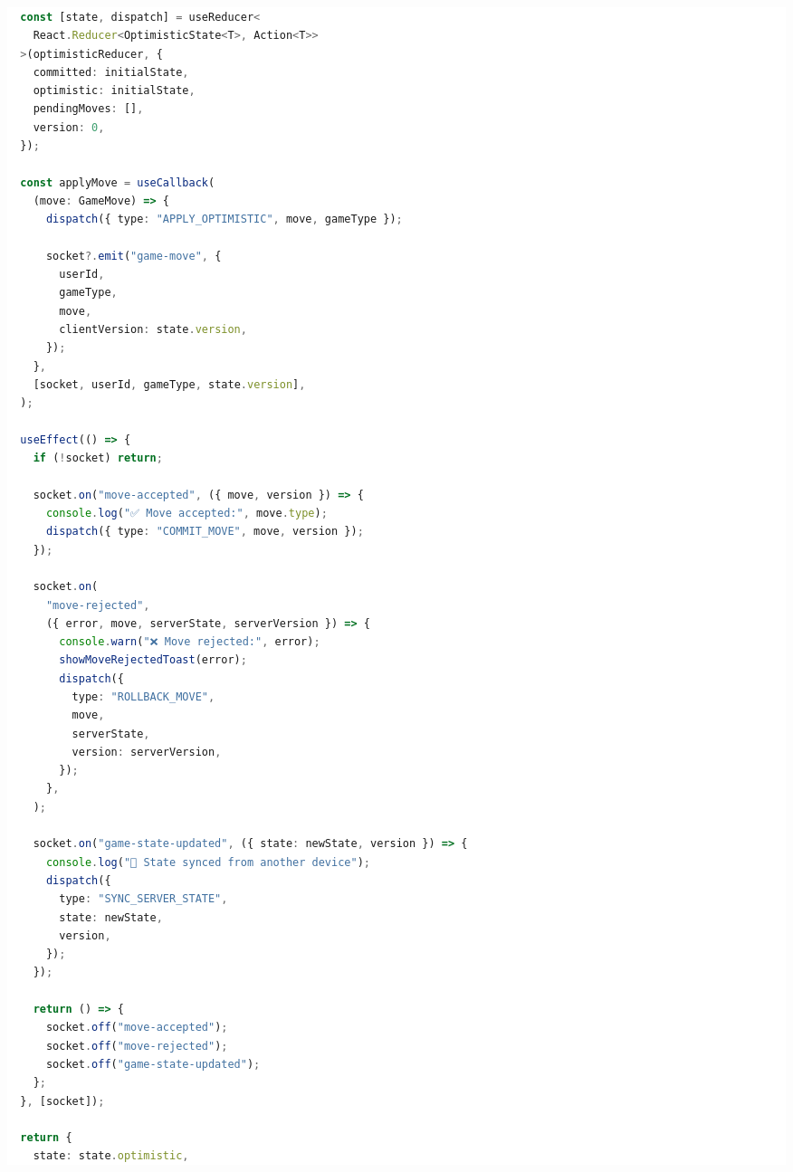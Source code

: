 ```typescript
  const [state, dispatch] = useReducer<
    React.Reducer<OptimisticState<T>, Action<T>>
  >(optimisticReducer, {
    committed: initialState,
    optimistic: initialState,
    pendingMoves: [],
    version: 0,
  });

  const applyMove = useCallback(
    (move: GameMove) => {
      dispatch({ type: "APPLY_OPTIMISTIC", move, gameType });

      socket?.emit("game-move", {
        userId,
        gameType,
        move,
        clientVersion: state.version,
      });
    },
    [socket, userId, gameType, state.version],
  );

  useEffect(() => {
    if (!socket) return;

    socket.on("move-accepted", ({ move, version }) => {
      console.log("✅ Move accepted:", move.type);
      dispatch({ type: "COMMIT_MOVE", move, version });
    });

    socket.on(
      "move-rejected",
      ({ error, move, serverState, serverVersion }) => {
        console.warn("❌ Move rejected:", error);
        showMoveRejectedToast(error);
        dispatch({
          type: "ROLLBACK_MOVE",
          move,
          serverState,
          version: serverVersion,
        });
      },
    );

    socket.on("game-state-updated", ({ state: newState, version }) => {
      console.log("🔄 State synced from another device");
      dispatch({
        type: "SYNC_SERVER_STATE",
        state: newState,
        version,
      });
    });

    return () => {
      socket.off("move-accepted");
      socket.off("move-rejected");
      socket.off("game-state-updated");
    };
  }, [socket]);

  return {
    state: state.optimistic,
```